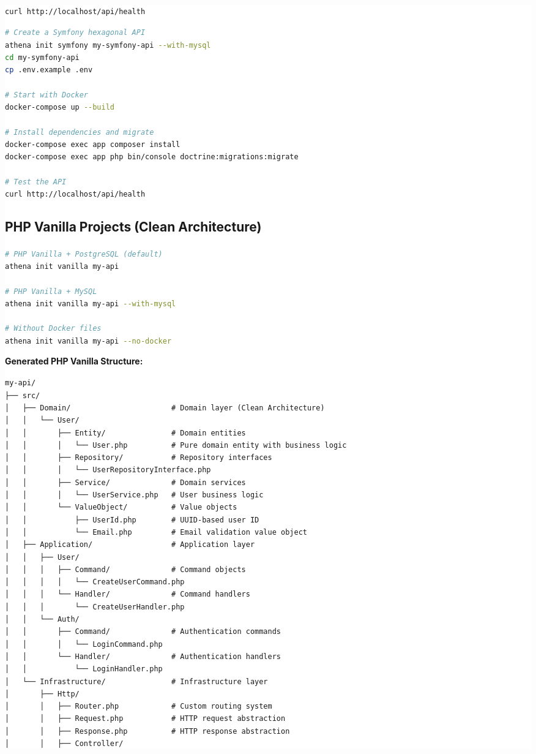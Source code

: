```bash
curl http://localhost/api/health
```

```bash
# Create a Symfony hexagonal API
athena init symfony my-symfony-api --with-mysql
cd my-symfony-api
cp .env.example .env

# Start with Docker
docker-compose up --build

# Install dependencies and migrate
docker-compose exec app composer install
docker-compose exec app php bin/console doctrine:migrations:migrate

# Test the API
curl http://localhost/api/health
```

## PHP Vanilla Projects (Clean Architecture)
```bash
# PHP Vanilla + PostgreSQL (default)
athena init vanilla my-api

# PHP Vanilla + MySQL
athena init vanilla my-api --with-mysql

# Without Docker files
athena init vanilla my-api --no-docker
```

**Generated PHP Vanilla Structure:**
```
my-api/
├── src/
│   ├── Domain/                       # Domain layer (Clean Architecture)
│   │   └── User/
│   │       ├── Entity/               # Domain entities
│   │       │   └── User.php          # Pure domain entity with business logic
│   │       ├── Repository/           # Repository interfaces
│   │       │   └── UserRepositoryInterface.php
│   │       ├── Service/              # Domain services
│   │       │   └── UserService.php   # User business logic
│   │       └── ValueObject/          # Value objects
│   │           ├── UserId.php        # UUID-based user ID
│   │           └── Email.php         # Email validation value object
│   ├── Application/                  # Application layer
│   │   ├── User/
│   │   │   ├── Command/              # Command objects
│   │   │   │   └── CreateUserCommand.php
│   │   │   └── Handler/              # Command handlers
│   │   │       └── CreateUserHandler.php
│   │   └── Auth/
│   │       ├── Command/              # Authentication commands
│   │       │   └── LoginCommand.php
│   │       └── Handler/              # Authentication handlers
│   │           └── LoginHandler.php
│   └── Infrastructure/               # Infrastructure layer
│       ├── Http/
│       │   ├── Router.php            # Custom routing system
│       │   ├── Request.php           # HTTP request abstraction
│       │   ├── Response.php          # HTTP response abstraction
│       │   ├── Controller/
```